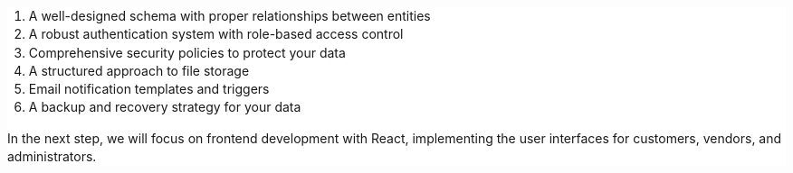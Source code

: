 1. A well-designed schema with proper relationships between entities
2. A robust authentication system with role-based access control
3. Comprehensive security policies to protect your data
4. A structured approach to file storage
5. Email notification templates and triggers
6. A backup and recovery strategy for your data

In the next step, we will focus on frontend development with React, implementing the user interfaces for customers, vendors, and administrators.